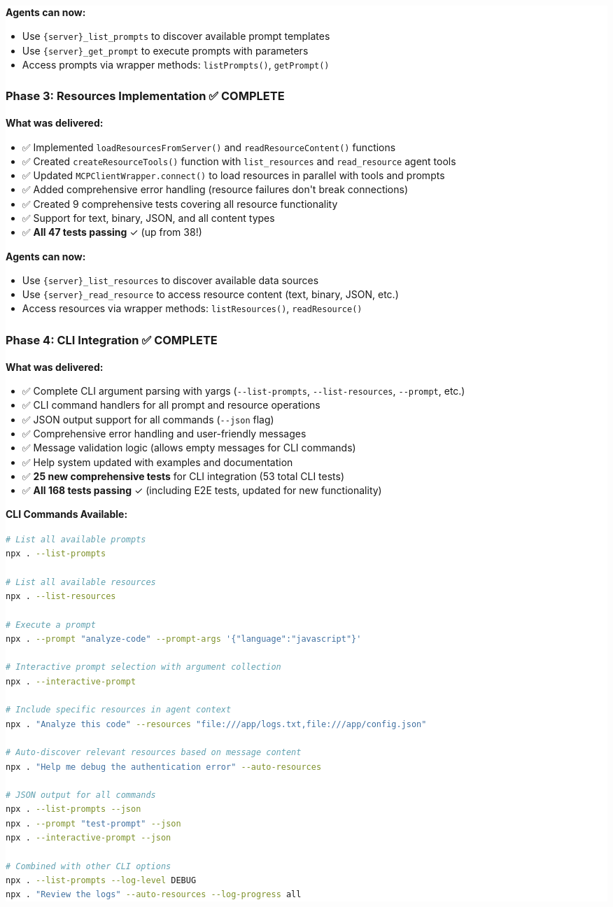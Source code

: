 **Agents can now:**

- Use `{server}_list_prompts` to discover available prompt templates
- Use `{server}_get_prompt` to execute prompts with parameters
- Access prompts via wrapper methods: `listPrompts()`, `getPrompt()`

### **Phase 3: Resources Implementation** ✅ COMPLETE

**What was delivered:**

- ✅ Implemented `loadResourcesFromServer()` and `readResourceContent()` functions
- ✅ Created `createResourceTools()` function with `list_resources` and `read_resource` agent tools
- ✅ Updated `MCPClientWrapper.connect()` to load resources in parallel with tools and prompts
- ✅ Added comprehensive error handling (resource failures don't break connections)
- ✅ Created 9 comprehensive tests covering all resource functionality
- ✅ Support for text, binary, JSON, and all content types
- ✅ **All 47 tests passing** ✓ (up from 38!)

**Agents can now:**

- Use `{server}_list_resources` to discover available data sources
- Use `{server}_read_resource` to access resource content (text, binary, JSON, etc.)
- Access resources via wrapper methods: `listResources()`, `readResource()`

### **Phase 4: CLI Integration** ✅ COMPLETE

**What was delivered:**

- ✅ Complete CLI argument parsing with yargs (`--list-prompts`, `--list-resources`, `--prompt`, etc.)
- ✅ CLI command handlers for all prompt and resource operations
- ✅ JSON output support for all commands (`--json` flag)
- ✅ Comprehensive error handling and user-friendly messages
- ✅ Message validation logic (allows empty messages for CLI commands)
- ✅ Help system updated with examples and documentation
- ✅ **25 new comprehensive tests** for CLI integration (53 total CLI tests)
- ✅ **All 168 tests passing** ✓ (including E2E tests, updated for new functionality)

**CLI Commands Available:**

```bash
# List all available prompts
npx . --list-prompts

# List all available resources
npx . --list-resources

# Execute a prompt
npx . --prompt "analyze-code" --prompt-args '{"language":"javascript"}'

# Interactive prompt selection with argument collection
npx . --interactive-prompt

# Include specific resources in agent context
npx . "Analyze this code" --resources "file:///app/logs.txt,file:///app/config.json"

# Auto-discover relevant resources based on message content
npx . "Help me debug the authentication error" --auto-resources

# JSON output for all commands
npx . --list-prompts --json
npx . --prompt "test-prompt" --json
npx . --interactive-prompt --json

# Combined with other CLI options
npx . --list-prompts --log-level DEBUG
npx . "Review the logs" --auto-resources --log-progress all
```